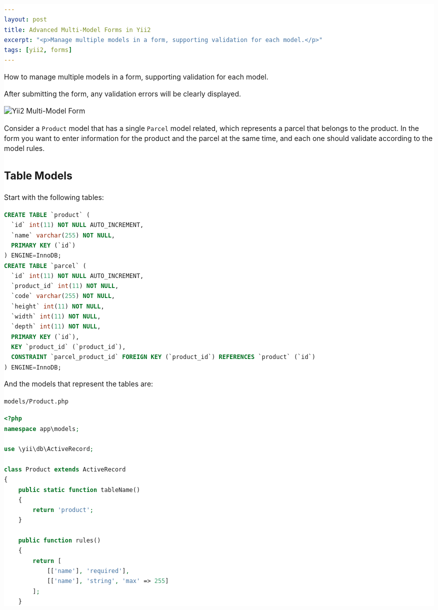 ```yaml
---
layout: post
title: Advanced Multi-Model Forms in Yii2
excerpt: "<p>Manage multiple models in a form, supporting validation for each model.</p>"
tags: [yii2, forms]
---
```


How to manage multiple models in a form, supporting validation for each model.

After submitting the form, any validation errors will be clearly displayed.

![Yii2 Multi-Model Form](https://cloud.githubusercontent.com/assets/51875/16708229/58cdacfc-462a-11e6-96dc-3894f6e1cf6b.jpg)


Consider a `Product` model that has a single `Parcel` model related, which represents a
parcel that belongs to the product.  In the form you want to enter information for the 
product and the parcel at the same time, and each one should validate according to the model rules.

## Table Models

Start with the following tables:

```sql
CREATE TABLE `product` (
  `id` int(11) NOT NULL AUTO_INCREMENT,
  `name` varchar(255) NOT NULL,
  PRIMARY KEY (`id`)
) ENGINE=InnoDB;
CREATE TABLE `parcel` (
  `id` int(11) NOT NULL AUTO_INCREMENT,
  `product_id` int(11) NOT NULL,
  `code` varchar(255) NOT NULL,
  `height` int(11) NOT NULL,
  `width` int(11) NOT NULL,
  `depth` int(11) NOT NULL,
  PRIMARY KEY (`id`),
  KEY `product_id` (`product_id`),
  CONSTRAINT `parcel_product_id` FOREIGN KEY (`product_id`) REFERENCES `product` (`id`)
) ENGINE=InnoDB;
```

And the models that represent the tables are:

`models/Product.php`

```php
<?php
namespace app\models;

use \yii\db\ActiveRecord;

class Product extends ActiveRecord
{
    public static function tableName()
    {
        return 'product';
    }
    
    public function rules()
    {
        return [
            [['name'], 'required'],
            [['name'], 'string', 'max' => 255]
        ];
    }
```